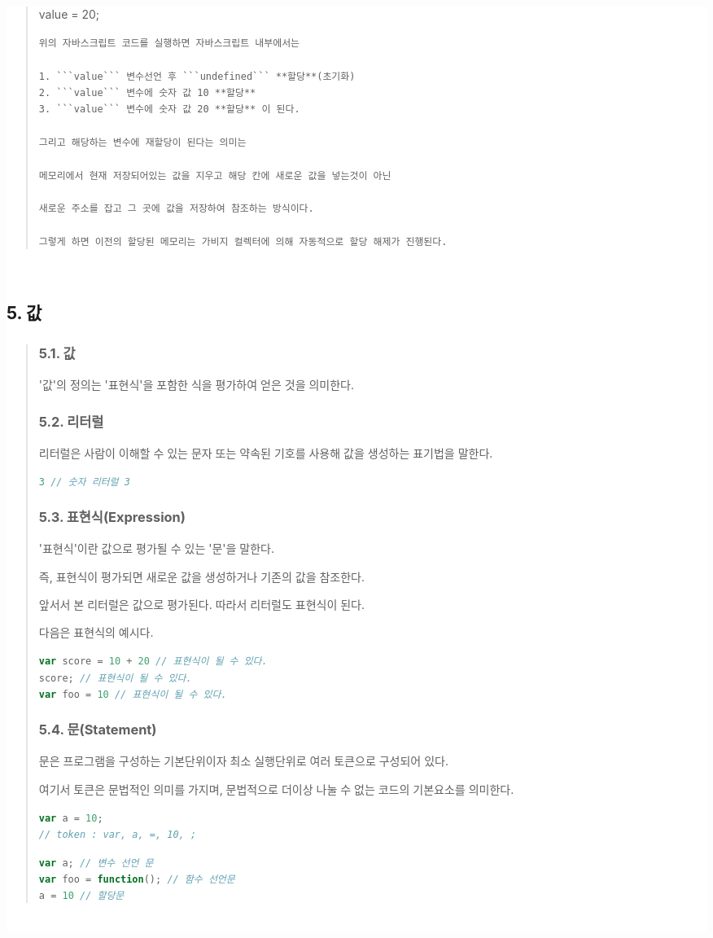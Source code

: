 > value = 20;
> ```
> 위의 자바스크립트 코드를 실행하면 자바스크립트 내부에서는
>
> 1. ```value``` 변수선언 후 ```undefined``` **할당**(초기화)
> 2. ```value``` 변수에 숫자 값 10 **할당**
> 3. ```value``` 변수에 숫자 값 20 **할당** 이 된다.
>
> 그리고 해당하는 변수에 재할당이 된다는 의미는
>
> 메모리에서 현재 저장되어있는 값을 지우고 해당 칸에 새로운 값을 넣는것이 아닌
>
> 새로운 주소를 잡고 그 곳에 값을 저장하여 참조하는 방식이다.
>
> 그렇게 하면 이전의 할당된 메모리는 가비지 컬렉터에 의해 자동적으로 할당 해제가 진행된다.
> 

<br>

## 5. 값

> ### 5.1. 값
> 
> '값'의 정의는 '표현식'을 포함한 식을 평가하여 얻은 것을 의미한다.
> 
> ### 5.2. 리터럴
>
> 리터럴은 사람이 이해할 수 있는 문자 또는 약속된 기호를 사용해 값을 생성하는 표기법을 말한다.
> ```javascript
> 3 // 숫자 리터럴 3
> ```
>
> ### 5.3. 표현식(Expression)
>
> '표현식'이란 값으로 평가될 수 있는 '문'을 말한다.
>
> 즉, 표현식이 평가되면 새로운 값을 생성하거나 기존의 값을 참조한다.
>
> 앞서서 본 리터럴은 값으로 평가된다. 따라서 리터럴도 표현식이 된다.
> 
> 다음은 표현식의 예시다.
>
> ```javascript
> var score = 10 + 20 // 표현식이 될 수 있다.
> score; // 표현식이 될 수 있다.
> var foo = 10 // 표현식이 될 수 있다.
> ```
> ### 5.4. 문(Statement)
>
> 문은 프로그램을 구성하는 기본단위이자 최소 실행단위로 여러 토큰으로 구성되어 있다.
>
> 여기서 토큰은 문법적인 의미를 가지며, 문법적으로 더이상 나눌 수 없는 코드의 기본요소를 의미한다. 
> ```javascript
> var a = 10;
> // token : var, a, =, 10, ;
> ```
> ```javascript
> var a; // 변수 선언 문
> var foo = function(); // 함수 선언문
> a = 10 // 할당문
> ```
>
<br>
